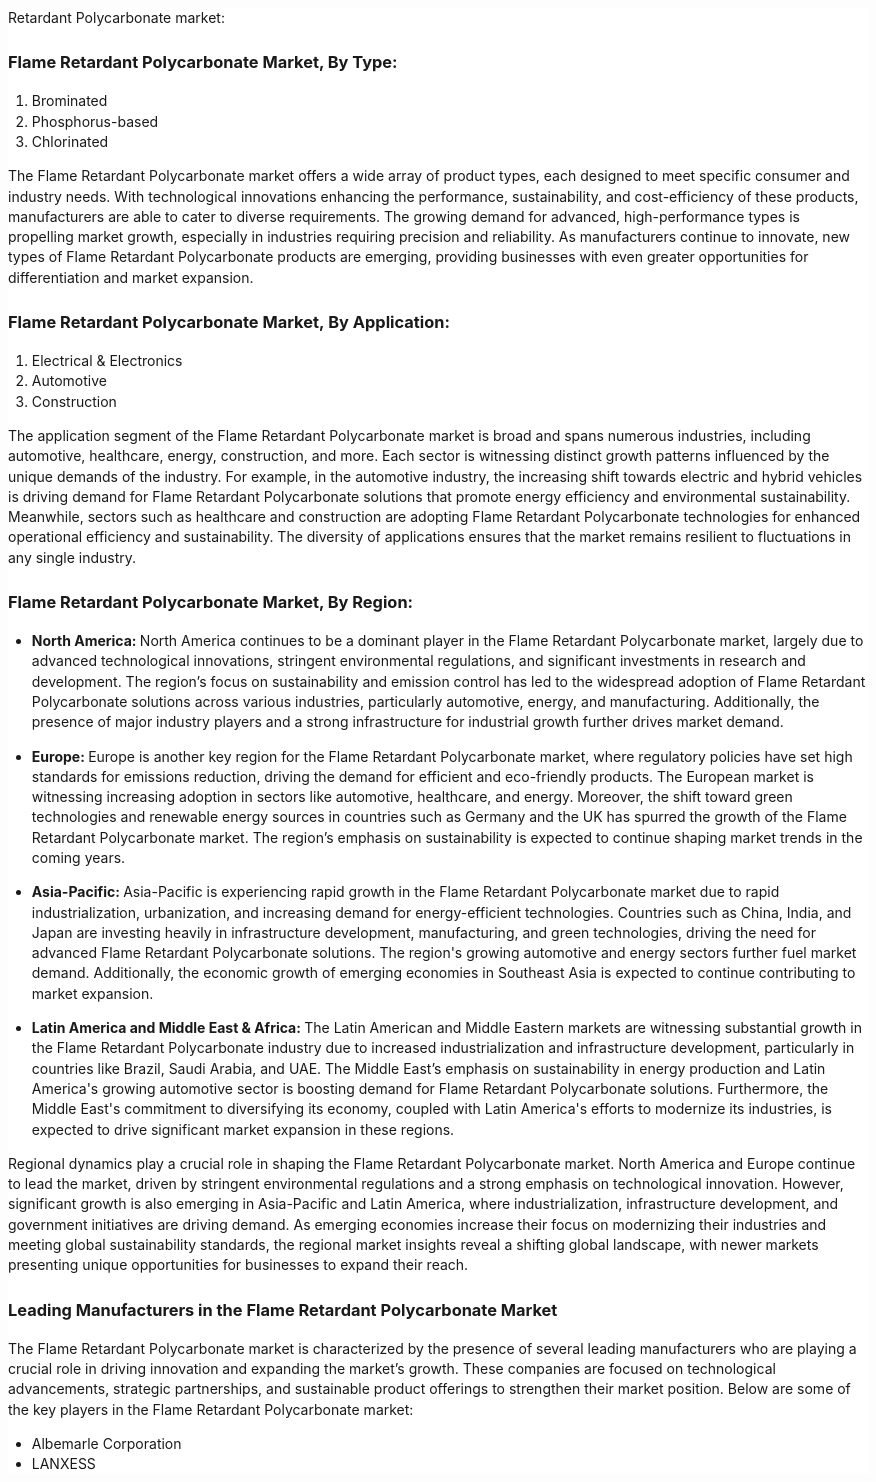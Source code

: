 Retardant Polycarbonate market:</p><h3><strong>Flame Retardant Polycarbonate Market, By Type:<br /></strong></h3><ol><li>Brominated<li> Phosphorus-based<li> Chlorinated</li></ol><p>The Flame Retardant Polycarbonate market offers a wide array of product types, each designed to meet specific consumer and industry needs. With technological innovations enhancing the performance, sustainability, and cost-efficiency of these products, manufacturers are able to cater to diverse requirements. The growing demand for advanced, high-performance types is propelling market growth, especially in industries requiring precision and reliability. As manufacturers continue to innovate, new types of Flame Retardant Polycarbonate products are emerging, providing businesses with even greater opportunities for differentiation and market expansion.</p><h3>Flame Retardant Polycarbonate Market,&nbsp;By Application:</h3><ol><li>Electrical & Electronics<li> Automotive<li> Construction</li></ol><p>The application segment of the Flame Retardant Polycarbonate market is broad and spans numerous industries, including automotive, healthcare, energy, construction, and more. Each sector is witnessing distinct growth patterns influenced by the unique demands of the industry. For example, in the automotive industry, the increasing shift towards electric and hybrid vehicles is driving demand for Flame Retardant Polycarbonate solutions that promote energy efficiency and environmental sustainability. Meanwhile, sectors such as healthcare and construction are adopting Flame Retardant Polycarbonate technologies for enhanced operational efficiency and sustainability. The diversity of applications ensures that the market remains resilient to fluctuations in any single industry.</p><h3>Flame Retardant Polycarbonate Market, By Region:</h3><ul><li><p><strong>North America:&nbsp;</strong>North America continues to be a dominant player in the Flame Retardant Polycarbonate market, largely due to advanced technological innovations, stringent environmental regulations, and significant investments in research and development. The region&rsquo;s focus on sustainability and emission control has led to the widespread adoption of Flame Retardant Polycarbonate solutions across various industries, particularly automotive, energy, and manufacturing. Additionally, the presence of major industry players and a strong infrastructure for industrial growth further drives market demand.</p></li><li><p><strong><strong>Europe:&nbsp;</strong></strong>Europe is another key region for the Flame Retardant Polycarbonate market, where regulatory policies have set high standards for emissions reduction, driving the demand for efficient and eco-friendly products. The European market is witnessing increasing adoption in sectors like automotive, healthcare, and energy. Moreover, the shift toward green technologies and renewable energy sources in countries such as Germany and the UK has spurred the growth of the Flame Retardant Polycarbonate market. The region&rsquo;s emphasis on sustainability is expected to continue shaping market trends in the coming years.</p></li><li><p><strong><strong>Asia-Pacific:&nbsp;</strong></strong>Asia-Pacific is experiencing rapid growth in the Flame Retardant Polycarbonate market due to rapid industrialization, urbanization, and increasing demand for energy-efficient technologies. Countries such as China, India, and Japan are investing heavily in infrastructure development, manufacturing, and green technologies, driving the need for advanced Flame Retardant Polycarbonate solutions. The region's growing automotive and energy sectors further fuel market demand. Additionally, the economic growth of emerging economies in Southeast Asia is expected to continue contributing to market expansion.</p></li><li><p><strong><strong>Latin America and Middle East &amp; Africa:&nbsp;</strong></strong>The Latin American and Middle Eastern markets are witnessing substantial growth in the Flame Retardant Polycarbonate industry due to increased industrialization and infrastructure development, particularly in countries like Brazil, Saudi Arabia, and UAE. The Middle East&rsquo;s emphasis on sustainability in energy production and Latin America's growing automotive sector is boosting demand for Flame Retardant Polycarbonate solutions. Furthermore, the Middle East's commitment to diversifying its economy, coupled with Latin America's efforts to modernize its industries, is expected to drive significant market expansion in these regions.</p></li></ul><p>Regional dynamics play a crucial role in shaping the Flame Retardant Polycarbonate market. North America and Europe continue to lead the market, driven by stringent environmental regulations and a strong emphasis on technological innovation. However, significant growth is also emerging in Asia-Pacific and Latin America, where industrialization, infrastructure development, and government initiatives are driving demand. As emerging economies increase their focus on modernizing their industries and meeting global sustainability standards, the regional market insights reveal a shifting global landscape, with newer markets presenting unique opportunities for businesses to expand their reach.</p><h3><strong>Leading Manufacturers in the Flame Retardant Polycarbonate Market</strong></h3><p>The Flame Retardant Polycarbonate market is characterized by the presence of several leading manufacturers who are playing a crucial role in driving innovation and expanding the market&rsquo;s growth. These companies are focused on technological advancements, strategic partnerships, and sustainable product offerings to strengthen their market position. Below are some of the key players in the Flame Retardant Polycarbonate market:</p></div><div class="article-main__content" data-test-id="publishing-text-block"><ul><li><span class="">Albemarle Corporation<li> LANXESS